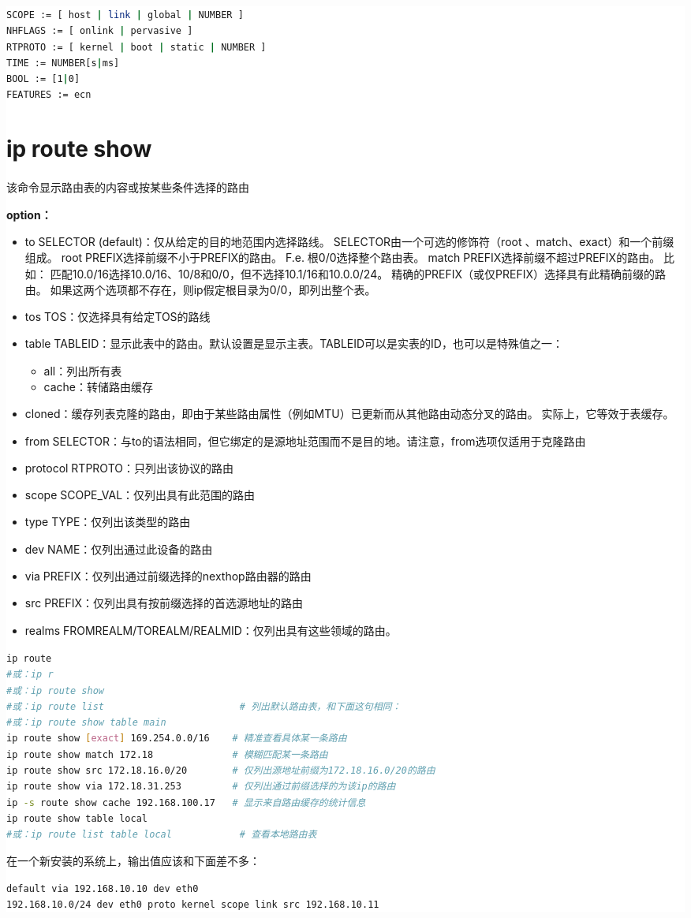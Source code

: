 ```bash
SCOPE := [ host | link | global | NUMBER ]
NHFLAGS := [ onlink | pervasive ]
RTPROTO := [ kernel | boot | static | NUMBER ]
TIME := NUMBER[s|ms]
BOOL := [1|0]
FEATURES := ecn

```

# **ip route show**

该命令显示路由表的内容或按某些条件选择的路由

**option：**

- to SELECTOR (default)：仅从给定的目的地范围内选择路线。  SELECTOR由一个可选的修饰符（root  、match、exact）和一个前缀组成。  root PREFIX选择前缀不小于PREFIX的路由。  F.e.  根0/0选择整个路由表。   match PREFIX选择前缀不超过PREFIX的路由。 比如：   匹配10.0/16选择10.0/16、10/8和0/0，但不选择10.1/16和10.0.0/24。   精确的PREFIX（或仅PREFIX）选择具有此精确前缀的路由。  如果这两个选项都不存在，则ip假定根目录为0/0，即列出整个表。
- tos TOS：仅选择具有给定TOS的路线
- table TABLEID：显示此表中的路由。默认设置是显示主表。TABLEID可以是实表的ID，也可以是特殊值之一：

  - all：列出所有表
  - cache：转储路由缓存
- cloned：缓存列表克隆的路由，即由于某些路由属性（例如MTU）已更新而从其他路由动态分叉的路由。  实际上，它等效于表缓存。
- from SELECTOR：与to的语法相同，但它绑定的是源地址范围而不是目的地。请注意，from选项仅适用于克隆路由
- protocol RTPROTO：只列出该协议的路由
- scope SCOPE_VAL：仅列出具有此范围的路由
- type TYPE：仅列出该类型的路由
- dev NAME：仅列出通过此设备的路由
- via PREFIX：仅列出通过前缀选择的nexthop路由器的路由
- src PREFIX：仅列出具有按前缀选择的首选源地址的路由
- realms FROMREALM/TOREALM/REALMID：仅列出具有这些领域的路由。

```bash
ip route
#或：ip r
#或：ip route show
#或：ip route list	                    # 列出默认路由表，和下面这句相同：
#或：ip route show table main
ip route show [exact] 169.254.0.0/16	# 精准查看具体某一条路由
ip route show match 172.18	            # 模糊匹配某一条路由
ip route show src 172.18.16.0/20	    # 仅列出源地址前缀为172.18.16.0/20的路由
ip route show via 172.18.31.253	        # 仅列出通过前缀选择的为该ip的路由
ip -s route show cache 192.168.100.17	# 显示来自路由缓存的统计信息
ip route show table local
#或：ip route list table local	        # 查看本地路由表
```

在一个新安装的系统上，输出值应该和下面差不多：

```text
default via 192.168.10.10 dev eth0 
192.168.10.0/24 dev eth0 proto kernel scope link src 192.168.10.11
```
